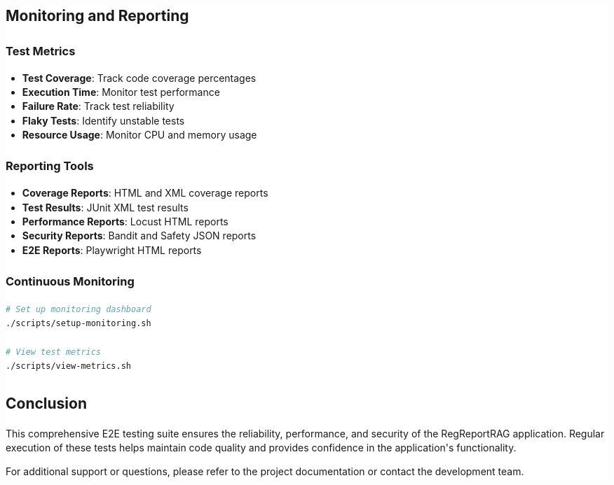 ## Monitoring and Reporting

### Test Metrics

- **Test Coverage**: Track code coverage percentages
- **Execution Time**: Monitor test performance
- **Failure Rate**: Track test reliability
- **Flaky Tests**: Identify unstable tests
- **Resource Usage**: Monitor CPU and memory usage

### Reporting Tools

- **Coverage Reports**: HTML and XML coverage reports
- **Test Results**: JUnit XML test results
- **Performance Reports**: Locust HTML reports
- **Security Reports**: Bandit and Safety JSON reports
- **E2E Reports**: Playwright HTML reports

### Continuous Monitoring

```bash
# Set up monitoring dashboard
./scripts/setup-monitoring.sh

# View test metrics
./scripts/view-metrics.sh
```

## Conclusion

This comprehensive E2E testing suite ensures the reliability, performance, and security of the RegReportRAG application. Regular execution of these tests helps maintain code quality and provides confidence in the application's functionality.

For additional support or questions, please refer to the project documentation or contact the development team. 